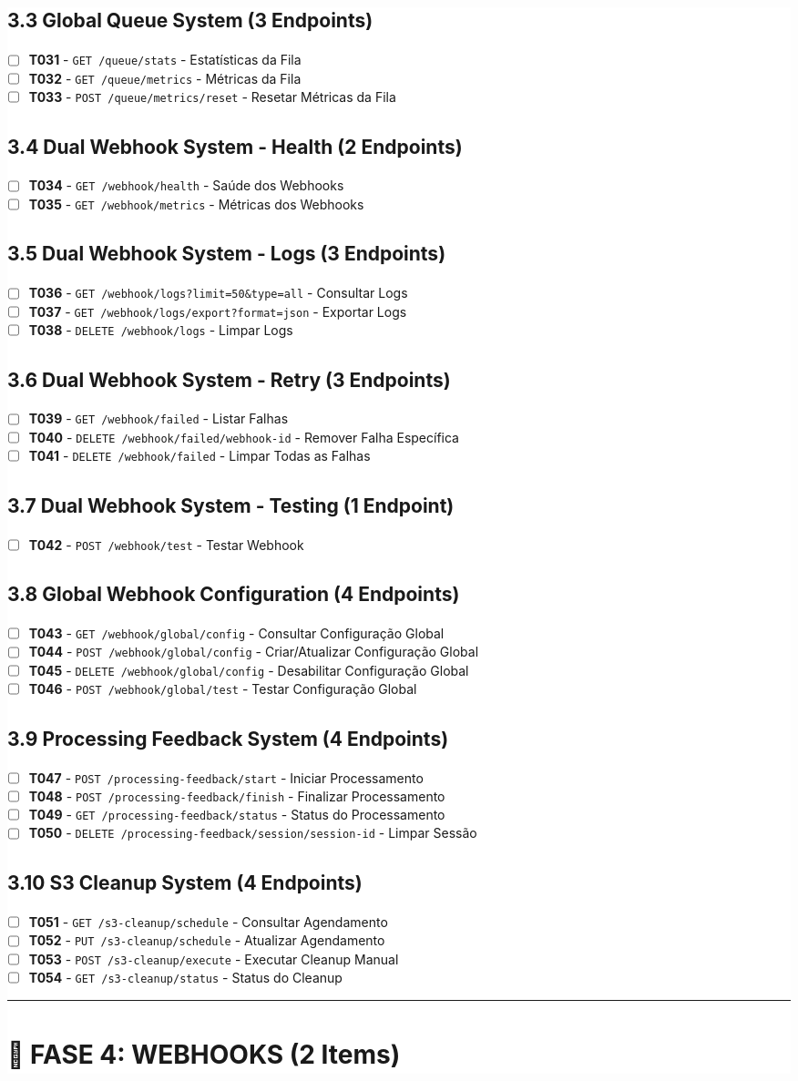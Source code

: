 ## 3.3 Global Queue System (3 Endpoints)
- ☐ **T031** - `GET /queue/stats` - Estatísticas da Fila
- ☐ **T032** - `GET /queue/metrics` - Métricas da Fila
- ☐ **T033** - `POST /queue/metrics/reset` - Resetar Métricas da Fila

## 3.4 Dual Webhook System - Health (2 Endpoints)
- ☐ **T034** - `GET /webhook/health` - Saúde dos Webhooks
- ☐ **T035** - `GET /webhook/metrics` - Métricas dos Webhooks

## 3.5 Dual Webhook System - Logs (3 Endpoints)
- ☐ **T036** - `GET /webhook/logs?limit=50&type=all` - Consultar Logs
- ☐ **T037** - `GET /webhook/logs/export?format=json` - Exportar Logs
- ☐ **T038** - `DELETE /webhook/logs` - Limpar Logs

## 3.6 Dual Webhook System - Retry (3 Endpoints)
- ☐ **T039** - `GET /webhook/failed` - Listar Falhas
- ☐ **T040** - `DELETE /webhook/failed/webhook-id` - Remover Falha Específica
- ☐ **T041** - `DELETE /webhook/failed` - Limpar Todas as Falhas

## 3.7 Dual Webhook System - Testing (1 Endpoint)
- ☐ **T042** - `POST /webhook/test` - Testar Webhook

## 3.8 Global Webhook Configuration (4 Endpoints)
- ☐ **T043** - `GET /webhook/global/config` - Consultar Configuração Global
- ☐ **T044** - `POST /webhook/global/config` - Criar/Atualizar Configuração Global
- ☐ **T045** - `DELETE /webhook/global/config` - Desabilitar Configuração Global
- ☐ **T046** - `POST /webhook/global/test` - Testar Configuração Global

## 3.9 Processing Feedback System (4 Endpoints)
- ☐ **T047** - `POST /processing-feedback/start` - Iniciar Processamento
- ☐ **T048** - `POST /processing-feedback/finish` - Finalizar Processamento
- ☐ **T049** - `GET /processing-feedback/status` - Status do Processamento
- ☐ **T050** - `DELETE /processing-feedback/session/session-id` - Limpar Sessão

## 3.10 S3 Cleanup System (4 Endpoints)
- ☐ **T051** - `GET /s3-cleanup/schedule` - Consultar Agendamento
- ☐ **T052** - `PUT /s3-cleanup/schedule` - Atualizar Agendamento
- ☐ **T053** - `POST /s3-cleanup/execute` - Executar Cleanup Manual
- ☐ **T054** - `GET /s3-cleanup/status` - Status do Cleanup


---

# 🔴 **FASE 4: WEBHOOKS (2 Items)**
